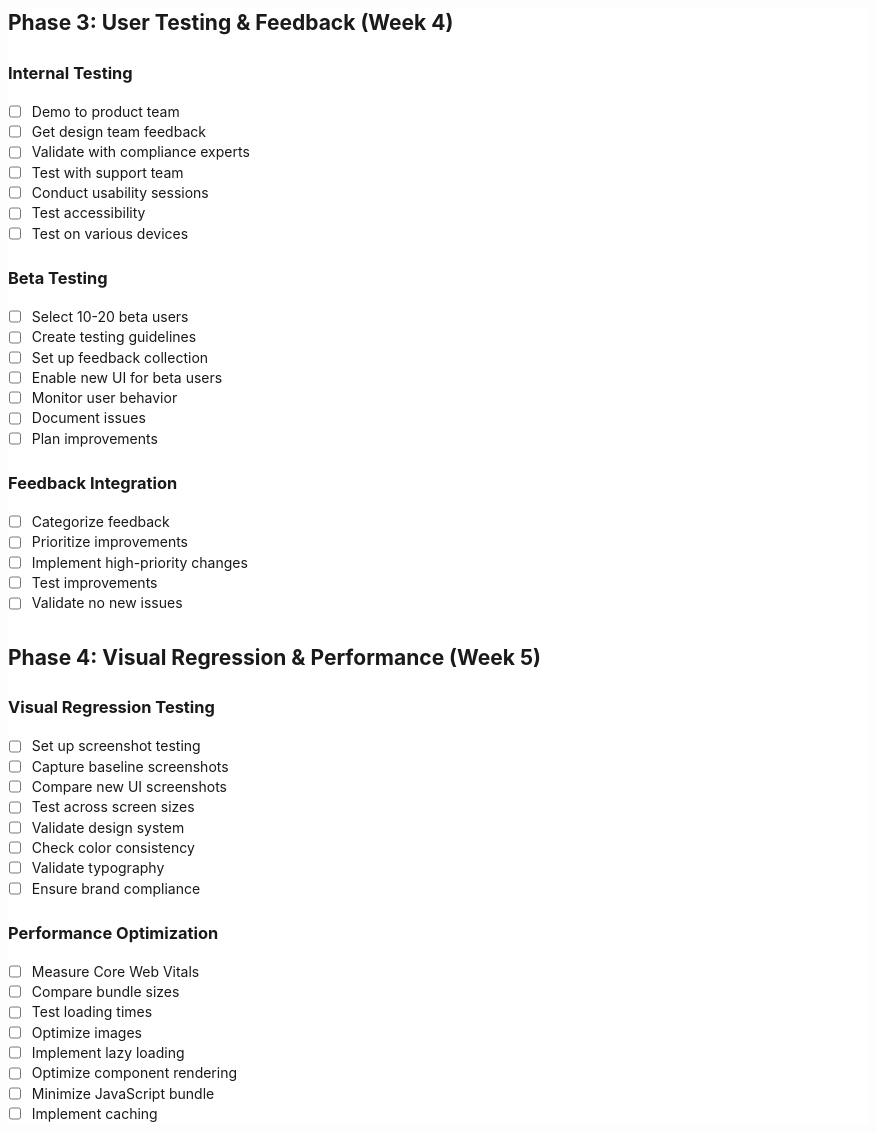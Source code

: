 ## Phase 3: User Testing & Feedback (Week 4)

### Internal Testing
- [ ] Demo to product team
- [ ] Get design team feedback
- [ ] Validate with compliance experts
- [ ] Test with support team
- [ ] Conduct usability sessions
- [ ] Test accessibility
- [ ] Test on various devices

### Beta Testing
- [ ] Select 10-20 beta users
- [ ] Create testing guidelines
- [ ] Set up feedback collection
- [ ] Enable new UI for beta users
- [ ] Monitor user behavior
- [ ] Document issues
- [ ] Plan improvements

### Feedback Integration
- [ ] Categorize feedback
- [ ] Prioritize improvements
- [ ] Implement high-priority changes
- [ ] Test improvements
- [ ] Validate no new issues

## Phase 4: Visual Regression & Performance (Week 5)

### Visual Regression Testing
- [ ] Set up screenshot testing
- [ ] Capture baseline screenshots
- [ ] Compare new UI screenshots
- [ ] Test across screen sizes
- [ ] Validate design system
- [ ] Check color consistency
- [ ] Validate typography
- [ ] Ensure brand compliance

### Performance Optimization
- [ ] Measure Core Web Vitals
- [ ] Compare bundle sizes
- [ ] Test loading times
- [ ] Optimize images
- [ ] Implement lazy loading
- [ ] Optimize component rendering
- [ ] Minimize JavaScript bundle
- [ ] Implement caching
